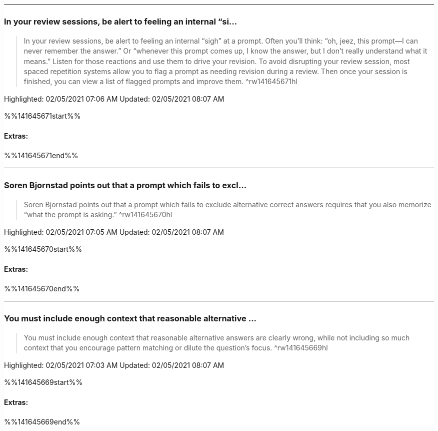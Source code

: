 
------

### In your review sessions, be alert to feeling an internal “si...
>In your review sessions, be alert to feeling an internal “sigh” at a prompt. Often you’ll think: “oh, jeez, this prompt—I can never remember the answer.” Or “whenever this prompt comes up, I know the answer, but I don’t really understand what it means.” Listen for those reactions and use them to drive your revision. To avoid disrupting your review session, most spaced repetition systems allow you to flag a prompt as needing revision during a review. Then once your session is finished, you can view a list of flagged prompts and improve them. ^rw141645671hl


Highlighted: 02/05/2021 07:06 AM
Updated: 02/05/2021 08:07 AM

%%141645671start%%
#### Extras:

%%141645671end%%



------

### Soren Bjornstad points out that a prompt which fails to excl...
>Soren Bjornstad points out that a prompt which fails to exclude alternative correct answers requires that you also memorize “what the prompt is asking.” ^rw141645670hl


Highlighted: 02/05/2021 07:05 AM
Updated: 02/05/2021 08:07 AM

%%141645670start%%
#### Extras:

%%141645670end%%



------

### You must include enough context that reasonable alternative ...
>You must include enough context that reasonable alternative answers are clearly wrong, while not including so much context that you encourage pattern matching or dilute the question’s focus. ^rw141645669hl


Highlighted: 02/05/2021 07:03 AM
Updated: 02/05/2021 08:07 AM

%%141645669start%%
#### Extras:

%%141645669end%%
